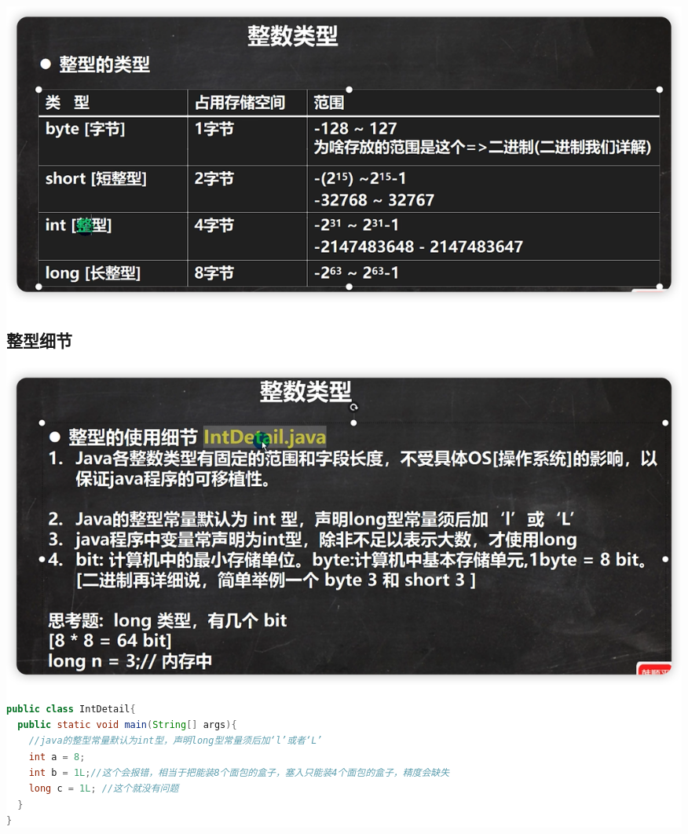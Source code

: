 ![image-20230809181936320](assets/image-20230809181936320.png)



## 整型细节

![image-20230809182824507](assets/image-20230809182824507.png)

```java
public class IntDetail{
  public static void main(String[] args){
    //java的整型常量默认为int型，声明long型常量须后加‘l’或者‘L’
    int a = 8;
    int b = 1L;//这个会报错，相当于把能装8个面包的盒子，塞入只能装4个面包的盒子，精度会缺失
    long c = 1L; //这个就没有问题
  }
}
```
